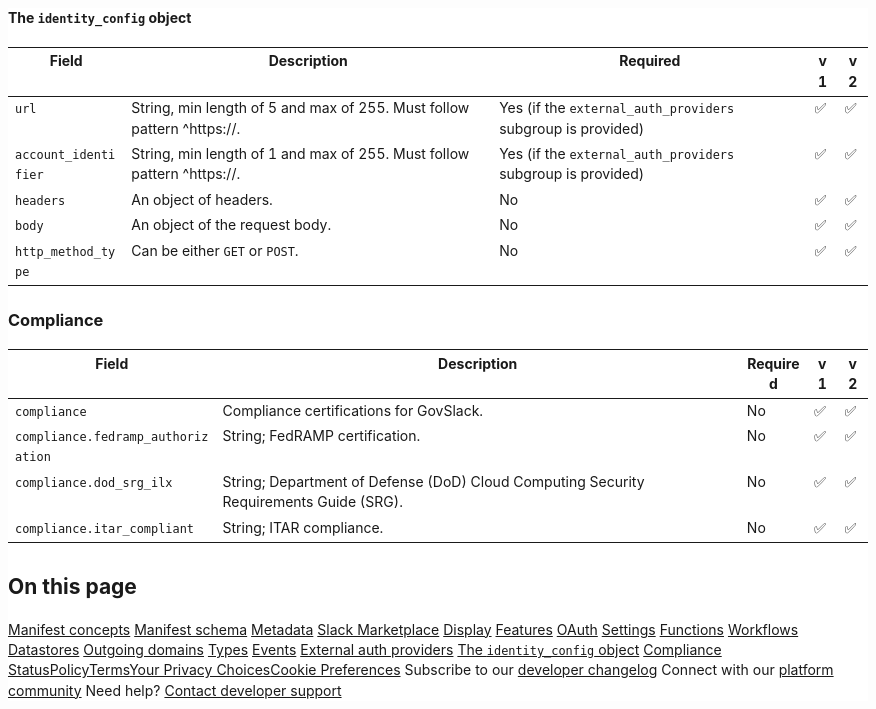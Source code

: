 #### The `identity_config` object [](https://api.slack.com/concepts/manifests#identity-config)[](https://api.slack.com/concepts/manifests#identity-config)
Field | Description | Required | v1 | v2  
---|---|---|---|---  
`url` | String, min length of 5 and max of 255. Must follow pattern ^https:\/\/. | Yes (if the `external_auth_providers` subgroup is provided) | ✅ | ✅  
`account_identifier` | String, min length of 1 and max of 255. Must follow pattern ^https:\/\/. | Yes (if the `external_auth_providers` subgroup is provided) | ✅ | ✅  
`headers` | An object of headers. | No | ✅ | ✅  
`body` | An object of the request body. | No | ✅ | ✅  
`http_method_type` | Can be either `GET` or `POST`. | No | ✅ | ✅  
### Compliance [](https://api.slack.com/concepts/manifests#compliance)[](https://api.slack.com/concepts/manifests#compliance)
Field | Description | Required | v1 | v2  
---|---|---|---|---  
`compliance` | Compliance certifications for GovSlack. | No | ✅ | ✅  
`compliance.fedramp_authorization` | String; FedRAMP certification. | No | ✅ | ✅  
`compliance.dod_srg_ilx` | String; Department of Defense (DoD) Cloud Computing Security Requirements Guide (SRG). | No | ✅ | ✅  
`compliance.itar_compliant` | String; ITAR compliance. | No | ✅ | ✅  
## On this page
[Manifest concepts](https://api.slack.com/concepts/manifests#concepts)
[Manifest schema](https://api.slack.com/concepts/manifests#fields)
[Metadata](https://api.slack.com/concepts/manifests#metadata)
[Slack Marketplace](https://api.slack.com/concepts/manifests#slack-marketplace)
[Display](https://api.slack.com/concepts/manifests#display)
[Features](https://api.slack.com/concepts/manifests#features)
[OAuth](https://api.slack.com/concepts/manifests#oauth)
[Settings](https://api.slack.com/concepts/manifests#settings)
[Functions](https://api.slack.com/concepts/manifests#functions)
[Workflows](https://api.slack.com/concepts/manifests#workflows)
[Datastores](https://api.slack.com/concepts/manifests#datastores)
[Outgoing domains](https://api.slack.com/concepts/manifests#outgoing-domains)
[Types](https://api.slack.com/concepts/manifests#types)
[Events](https://api.slack.com/concepts/manifests#metadata_events)
[External auth providers](https://api.slack.com/concepts/manifests#external-auth-providers)
[The `identity_config` object](https://api.slack.com/concepts/manifests#identity-config)
[Compliance](https://api.slack.com/concepts/manifests#compliance)
[Status](https://slack-status.com)[Policy](https://api.slack.com/developer-policy)[Terms](https://slack.com/intl/en-gb/terms-of-service/api-updated)[Your Privacy Choices](https://www.salesforce.com/form/other/privacy-request/ "Your Privacy Choices")[Cookie Preferences](https://api.slack.com/concepts/manifests)
Subscribe to our [developer changelog](https://api.slack.com/changelog)
Connect with our [platform community](https://slackcommunity.com/?utm_medium=referral&utm_source=apislack&utm_campaign=api_site_footer)
Need help? [Contact developer support](https://api.slack.com/support)
